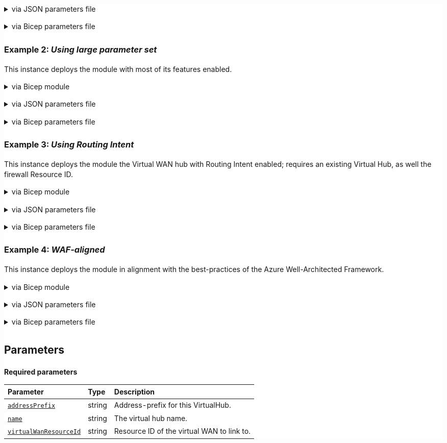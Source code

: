 <details><summary>via JSON parameters file</summary></details>
<p>

<details><summary>via Bicep parameters file</summary></details>
<p>

### Example 2: _Using large parameter set_

This instance deploys the module with most of its features enabled.


<details><summary>via Bicep module</summary></details>
<p>

<details><summary>via JSON parameters file</summary></details>
<p>

<details><summary>via Bicep parameters file</summary></details>
<p>

### Example 3: _Using Routing Intent_

This instance deploys the module the Virtual WAN hub with Routing Intent enabled; requires an existing Virtual Hub, as well the firewall Resource ID.


<details><summary>via Bicep module</summary></details>
<p>

<details><summary>via JSON parameters file</summary></details>
<p>

<details><summary>via Bicep parameters file</summary></details>
<p>

### Example 4: _WAF-aligned_

This instance deploys the module in alignment with the best-practices of the Azure Well-Architected Framework.


<details><summary>via Bicep module</summary></details>
<p>

<details><summary>via JSON parameters file</summary></details>
<p>

<details><summary>via Bicep parameters file</summary></details>
<p>

## Parameters

**Required parameters**

| Parameter | Type | Description |
| :-- | :-- | :-- |
| [`addressPrefix`](#parameter-addressprefix) | string | Address-prefix for this VirtualHub. |
| [`name`](#parameter-name) | string | The virtual hub name. |
| [`virtualWanResourceId`](#parameter-virtualwanresourceid) | string | Resource ID of the virtual WAN to link to. |
